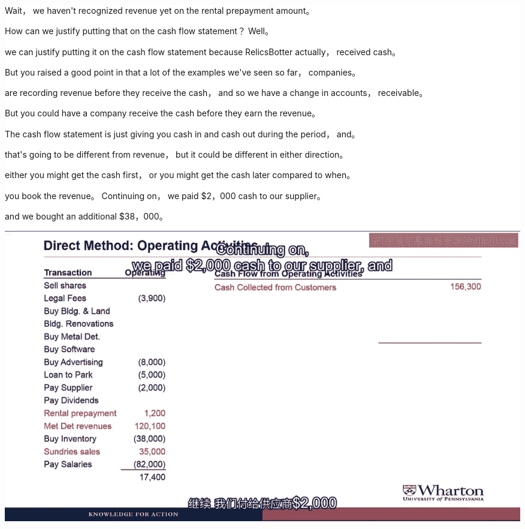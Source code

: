 Wait， we haven't recognized revenue yet on the rental prepayment amount。

How can we justify putting that on the cash flow statement？ Well。

we can justify putting it on the cash flow statement because RelicsBotter actually， received cash。

But you raised a good point in that a lot of the examples we've seen so far， companies。

are recording revenue before they receive the cash， and so we have a change in accounts， receivable。

But you could have a company receive the cash before they earn the revenue。

The cash flow statement is just giving you cash in and cash out during the period， and。

that's going to be different from revenue， but it could be different in either direction。

either you might get the cash first， or you might get the cash later compared to when。

you book the revenue。 Continuing on， we paid $2，000 cash to our supplier。

and we bought an additional $38，000。

![](img/cab748d2de358b6d1d82e3248cedb284_61.png)
